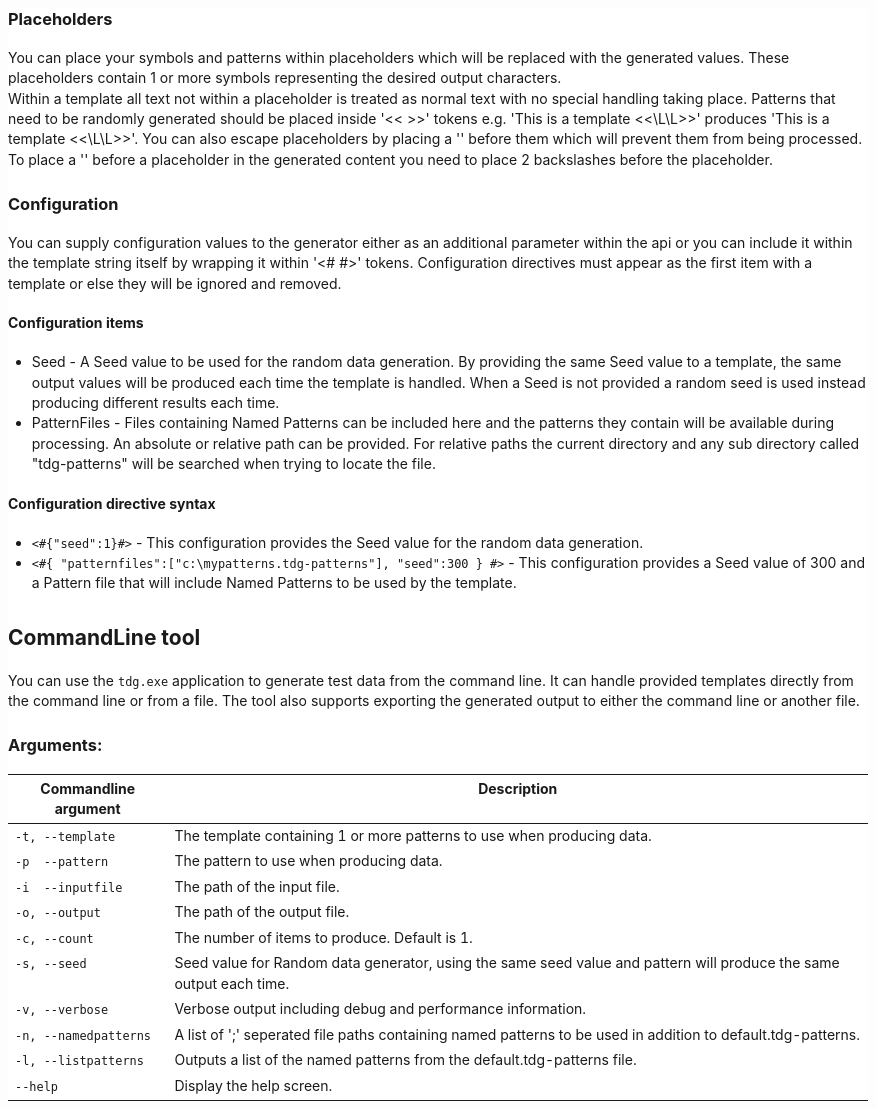 ### Placeholders
You can place your symbols and patterns within placeholders which will be replaced with the generated values.  These placeholders contain 1 or more symbols representing the desired output characters.  
Within a template all text not within a placeholder is treated as normal text with no special handling taking place.  Patterns that need to be randomly generated should be placed inside '\<< >>' tokens e.g. 'This is a template \<<\L\L>>'  produces 'This is a template <<\L\L>>'. You can also escape placeholders by placing a '\' before them which will prevent them from being processed.  To place a '\' before a placeholder in the generated content you need to place 2 backslashes before the placeholder. 

### Configuration
You can supply configuration values to the generator either as an additional parameter within the api or you can include it within the template string itself by wrapping it within '<# #>' tokens.  Configuration directives must appear as the first item with a template or else they will be ignored and removed.

#### Configuration items
- Seed - A Seed value to be used for the random data generation. By providing the same Seed value to a template, the same output values will be produced each time the template is handled.  When a Seed is not provided a random seed is used instead producing different results each time.
- PatternFiles - Files containing Named Patterns can be included here and the patterns they contain will be available during processing. An absolute or relative path can be provided.  For relative paths the current directory and any sub directory called "tdg-patterns" will be searched when trying to locate the file.

#### Configuration directive syntax
- `<#{"seed":1}#>` - This configuration provides the Seed value for the random data generation.
- `<#{ "patternfiles":["c:\mypatterns.tdg-patterns"], "seed":300 } #>` - This configuration provides a Seed value of 300 and a Pattern file that will include Named Patterns to be used by the template.

## CommandLine tool
You can use the `tdg.exe` application to generate test data from the command line.  It can handle provided templates directly from the command line or from a file. The tool also supports exporting the generated output to either the command line or another file.

### Arguments:

|Commandline argument |Description|
|------|-----|
|`-t, --template`|The template containing 1 or more patterns to use when producing data.|
|`-p  --pattern`|The pattern to use when producing data.|
|`-i  --inputfile`|The path of the input file.|
|`-o, --output`|The path of the output file.|
|`-c, --count`|The number of items to produce. Default is 1.|
|`-s, --seed`|Seed value for Random data generator, using the same seed value and pattern will produce the same output each time.|
|`-v, --verbose`|Verbose output including debug and performance information.|
|`-n, --namedpatterns`|A list of ';' seperated file paths containing named patterns to be used in addition to default.tdg-patterns.|
|`-l, --listpatterns`|Outputs a list of the named patterns from the default.tdg-patterns file.|
|`--help`|Display the help screen.|
  